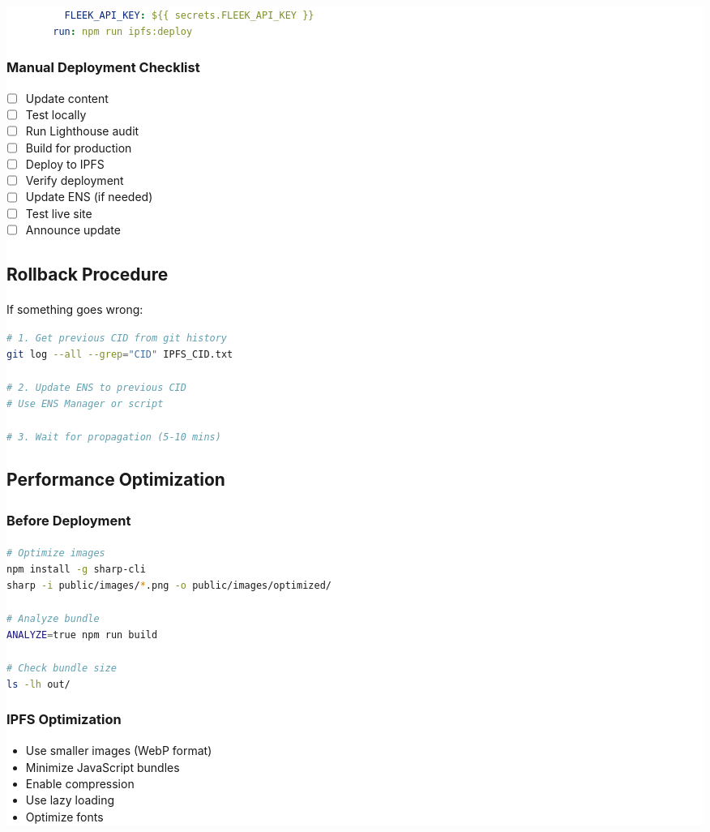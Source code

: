 ```yaml
          FLEEK_API_KEY: ${{ secrets.FLEEK_API_KEY }}
        run: npm run ipfs:deploy
```

### Manual Deployment Checklist

- [ ] Update content
- [ ] Test locally
- [ ] Run Lighthouse audit
- [ ] Build for production
- [ ] Deploy to IPFS
- [ ] Verify deployment
- [ ] Update ENS (if needed)
- [ ] Test live site
- [ ] Announce update

## Rollback Procedure

If something goes wrong:

```bash
# 1. Get previous CID from git history
git log --all --grep="CID" IPFS_CID.txt

# 2. Update ENS to previous CID
# Use ENS Manager or script

# 3. Wait for propagation (5-10 mins)
```

## Performance Optimization

### Before Deployment

```bash
# Optimize images
npm install -g sharp-cli
sharp -i public/images/*.png -o public/images/optimized/

# Analyze bundle
ANALYZE=true npm run build

# Check bundle size
ls -lh out/
```

### IPFS Optimization

- Use smaller images (WebP format)
- Minimize JavaScript bundles
- Enable compression
- Use lazy loading
- Optimize fonts
